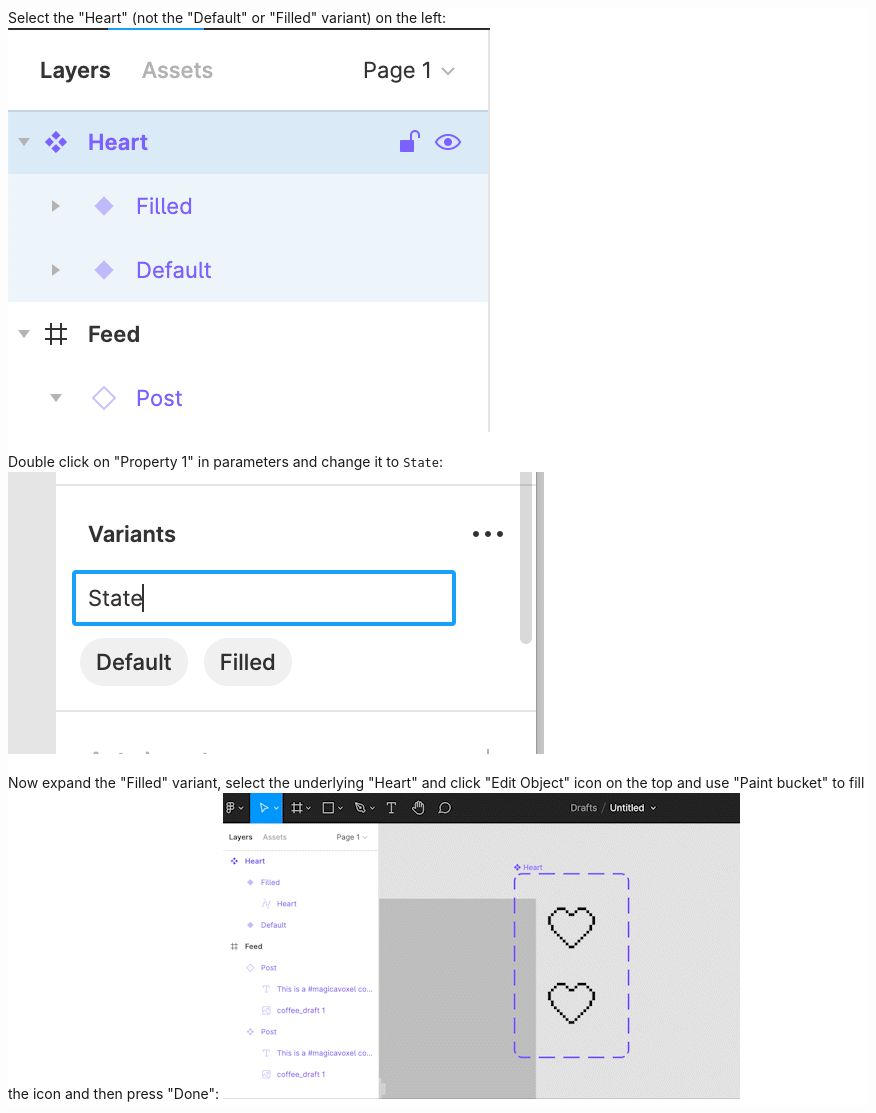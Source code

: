 Select the "Heart" (not the "Default" or "Filled" variant) on the left:
!["Heart" selected](./ouebdlc5wzv2p9gw88ri.png)
 
Double click on "Property 1" in parameters and change it to `State`:
![State: default, filled](./xhmrrxb77gbsvh9nz1ma.png)
 
Now expand the "Filled" variant, select the underlying "Heart" and click "Edit Object" icon on the top and use "Paint bucket" to fill the icon and then press "Done":
![Paint the heart black](./xaf9rkty4ebvp6nqh3bb.gif)
